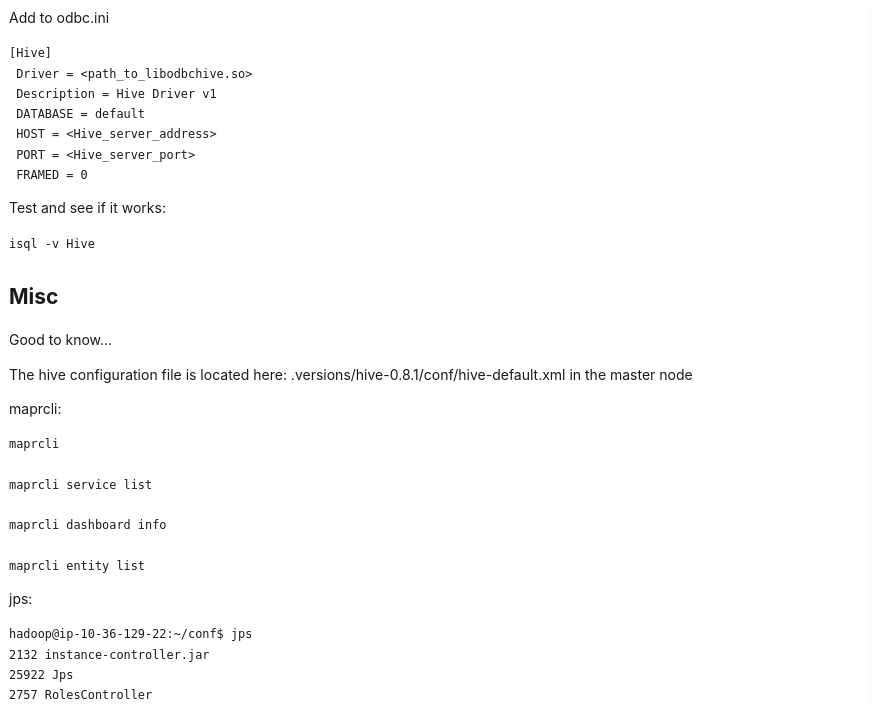 Add to odbc.ini

```
[Hive]
 Driver = <path_to_libodbchive.so>
 Description = Hive Driver v1
 DATABASE = default
 HOST = <Hive_server_address>
 PORT = <Hive_server_port>
 FRAMED = 0
```


Test and see if it works:

```
isql -v Hive
```


## Misc

Good to know...

The hive configuration file is located here: .versions/hive-0.8.1/conf/hive-default.xml in the master node

maprcli:

```
maprcli

maprcli service list

maprcli dashboard info

maprcli entity list
```

jps:

```
hadoop@ip-10-36-129-22:~/conf$ jps
2132 instance-controller.jar
25922 Jps
2757 RolesController
```







